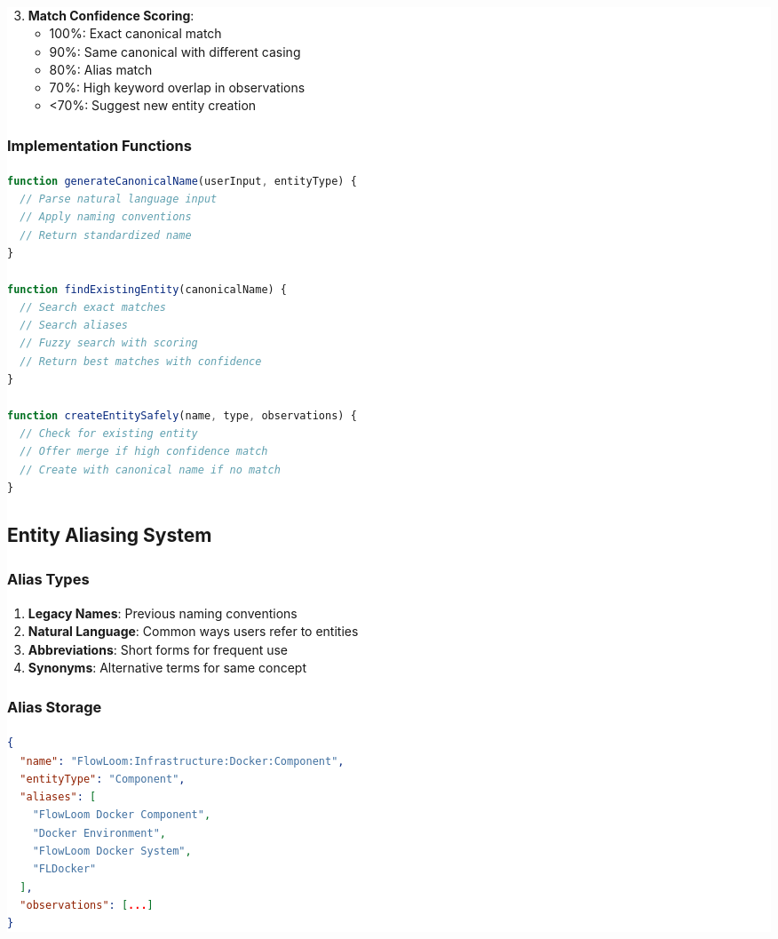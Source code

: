 3. **Match Confidence Scoring**:
   - 100%: Exact canonical match
   - 90%: Same canonical with different casing
   - 80%: Alias match
   - 70%: High keyword overlap in observations
   - <70%: Suggest new entity creation

### Implementation Functions

```javascript
function generateCanonicalName(userInput, entityType) {
  // Parse natural language input
  // Apply naming conventions
  // Return standardized name
}

function findExistingEntity(canonicalName) {
  // Search exact matches
  // Search aliases  
  // Fuzzy search with scoring
  // Return best matches with confidence
}

function createEntitySafely(name, type, observations) {
  // Check for existing entity
  // Offer merge if high confidence match
  // Create with canonical name if no match
}
```

## Entity Aliasing System

### Alias Types

1. **Legacy Names**: Previous naming conventions
2. **Natural Language**: Common ways users refer to entities
3. **Abbreviations**: Short forms for frequent use
4. **Synonyms**: Alternative terms for same concept

### Alias Storage

```json
{
  "name": "FlowLoom:Infrastructure:Docker:Component",
  "entityType": "Component",
  "aliases": [
    "FlowLoom Docker Component",
    "Docker Environment", 
    "FlowLoom Docker System",
    "FLDocker"
  ],
  "observations": [...]
}
```
